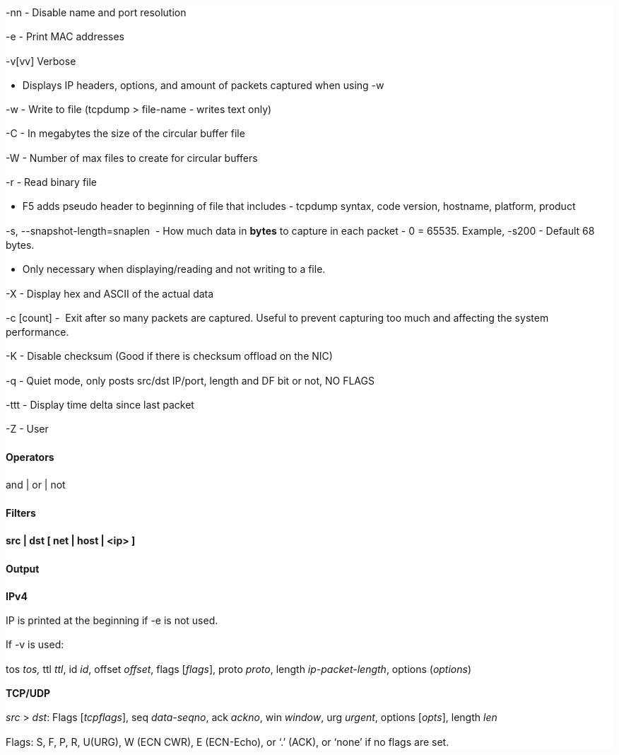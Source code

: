 \-nn - Disable name and port resolution

\-e - Print MAC addresses

\-v\[vv] Verbose

- Displays IP headers, options, and amount of packets captured when using -w

\-w - Write to file (tcpdump > file-name - writes text only)

\-C - In megabytes the size of the circular buffer file

\-W - Number of max files to create for circular buffers

\-r - Read binary file

- F5 adds pseudo header to beginning of file that includes - tcpdump syntax, code version, hostname, platform, product

\-s, --snapshot-length=snaplen  - How much data in **bytes** to capture in each packet - 0 = 65535. Example, -s200 - Default 68 bytes.

- Only necessary when displaying/reading and not writing to a file.

\-X - Display hex and ASCII of the actual data

\-c \[count] -  Exit after so many packets are captured. Useful to prevent capturing too much and affecting the system performance.

\-K - Disable checksum (Good if there is checksum offload on the NIC)

\-q - Quiet mode, only posts src/dst IP/port, length and DF bit or not, NO FLAGS

\-ttt - Display time delta since last packet

\-Z - User

#### Operators

and | or | not

#### Filters

**src | dst \[ net | host | \<ip> ]**

#### Output

**IPv4**

IP is printed at the beginning if -e is not used.

If -v is used:

tos _tos,_ ttl _ttl_, id _id_, offset _offset_, flags \[_flags_], proto _proto_, length _ip-packet-length_, options (_options_)

**TCP/UDP**

_src_ > _dst_: Flags \[_tcpflags_], seq _data-seqno_, ack _ackno_, win _window_, urg _urgent_, options \[_opts_], length _len_

Flags: S, F, P, R, U(URG), W (ECN CWR), E (ECN-Echo), or ‘.’ (ACK), or ‘none’ if no flags are set.
